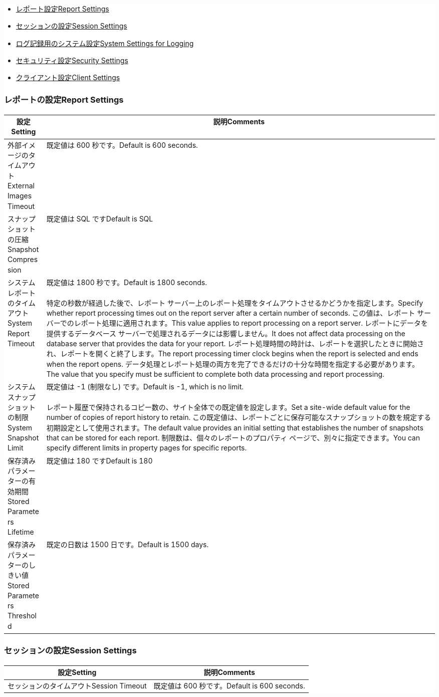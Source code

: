 -   [<span data-ttu-id="26aac-125">レポート設定</span><span class="sxs-lookup"><span data-stu-id="26aac-125">Report Settings</span></span>](#bkmk_report_settings_section)

-   [<span data-ttu-id="26aac-126">セッションの設定</span><span class="sxs-lookup"><span data-stu-id="26aac-126">Session Settings</span></span>](#bkmk_session_settings_section)

-   [<span data-ttu-id="26aac-127">ログ記録用のシステム設定</span><span class="sxs-lookup"><span data-stu-id="26aac-127">System Settings for Logging</span></span>](#bkmk_logging_settings_section)

-   [<span data-ttu-id="26aac-128">セキュリティ設定</span><span class="sxs-lookup"><span data-stu-id="26aac-128">Security Settings</span></span>](#bkmk_security_settings_section)

-   [<span data-ttu-id="26aac-129">クライアント設定</span><span class="sxs-lookup"><span data-stu-id="26aac-129">Client Settings</span></span>](#bkmk_client_settings_section)

###  <a name="report-settings"></a><a name="bkmk_report_settings_section"></a><span data-ttu-id="26aac-130">レポートの設定</span><span class="sxs-lookup"><span data-stu-id="26aac-130">Report Settings</span></span>

|<span data-ttu-id="26aac-131">設定</span><span class="sxs-lookup"><span data-stu-id="26aac-131">Setting</span></span>|<span data-ttu-id="26aac-132">説明</span><span class="sxs-lookup"><span data-stu-id="26aac-132">Comments</span></span>|
|-------------|--------------|
|<span data-ttu-id="26aac-133">外部イメージのタイムアウト</span><span class="sxs-lookup"><span data-stu-id="26aac-133">External Images Timeout</span></span>|<span data-ttu-id="26aac-134">既定値は 600 秒です。</span><span class="sxs-lookup"><span data-stu-id="26aac-134">Default is 600 seconds.</span></span>|
|<span data-ttu-id="26aac-135">スナップショットの圧縮</span><span class="sxs-lookup"><span data-stu-id="26aac-135">Snapshot Compression</span></span>|<span data-ttu-id="26aac-136">既定値は SQL です</span><span class="sxs-lookup"><span data-stu-id="26aac-136">Default is SQL</span></span>|
|<span data-ttu-id="26aac-137">システム レポートのタイムアウト</span><span class="sxs-lookup"><span data-stu-id="26aac-137">System Report Timeout</span></span>|<span data-ttu-id="26aac-138">既定値は 1800 秒です。</span><span class="sxs-lookup"><span data-stu-id="26aac-138">Default is 1800 seconds.</span></span><br /><br /> <span data-ttu-id="26aac-139">特定の秒数が経過した後で、レポート サーバー上のレポート処理をタイムアウトさせるかどうかを指定します。</span><span class="sxs-lookup"><span data-stu-id="26aac-139">Specify whether report processing times out on the report server after a certain number of seconds.</span></span> <span data-ttu-id="26aac-140">この値は、レポート サーバーでのレポート処理に適用されます。</span><span class="sxs-lookup"><span data-stu-id="26aac-140">This value applies to report processing on a report server.</span></span> <span data-ttu-id="26aac-141">レポートにデータを提供するデータベース サーバーで処理されるデータには影響しません。</span><span class="sxs-lookup"><span data-stu-id="26aac-141">It does not affect data processing on the database server that provides the data for your report.</span></span> <span data-ttu-id="26aac-142">レポート処理時間の時計は、レポートを選択したときに開始され、レポートを開くと終了します。</span><span class="sxs-lookup"><span data-stu-id="26aac-142">The report processing timer clock begins when the report is selected and ends when the report opens.</span></span> <span data-ttu-id="26aac-143">データ処理とレポート処理の両方を完了できるだけの十分な時間を指定する必要があります。</span><span class="sxs-lookup"><span data-stu-id="26aac-143">The value that you specify must be sufficient to complete both data processing and report processing.</span></span>|
|<span data-ttu-id="26aac-144">システム スナップショットの制限</span><span class="sxs-lookup"><span data-stu-id="26aac-144">System Snapshot Limit</span></span>|<span data-ttu-id="26aac-145">既定値は -1 (制限なし) です。</span><span class="sxs-lookup"><span data-stu-id="26aac-145">Default is -1, which is no limit.</span></span><br /><br /> <span data-ttu-id="26aac-146">レポート履歴で保持されるコピー数の、サイト全体での既定値を設定します。</span><span class="sxs-lookup"><span data-stu-id="26aac-146">Set a site-wide default value for the number of copies of report history to retain.</span></span> <span data-ttu-id="26aac-147">この既定値は、レポートごとに保存可能なスナップショットの数を規定する初期設定として使用されます。</span><span class="sxs-lookup"><span data-stu-id="26aac-147">The default value provides an initial setting that establishes the number of snapshots that can be stored for each report.</span></span> <span data-ttu-id="26aac-148">制限数は、個々のレポートのプロパティ ページで、別々に指定できます。</span><span class="sxs-lookup"><span data-stu-id="26aac-148">You can specify different limits in property pages for specific reports.</span></span>|
|<span data-ttu-id="26aac-149">保存済みパラメーターの有効期間</span><span class="sxs-lookup"><span data-stu-id="26aac-149">Stored Parameters Lifetime</span></span>|<span data-ttu-id="26aac-150">既定値は 180 です</span><span class="sxs-lookup"><span data-stu-id="26aac-150">Default is 180</span></span>|
|<span data-ttu-id="26aac-151">保存済みパラメーターのしきい値</span><span class="sxs-lookup"><span data-stu-id="26aac-151">Stored Parameters Threshold</span></span>|<span data-ttu-id="26aac-152">既定の日数は 1500 日です。</span><span class="sxs-lookup"><span data-stu-id="26aac-152">Default is 1500 days.</span></span>|

###  <a name="session-settings"></a><a name="bkmk_session_settings_section"></a><span data-ttu-id="26aac-153">セッションの設定</span><span class="sxs-lookup"><span data-stu-id="26aac-153">Session Settings</span></span>

|<span data-ttu-id="26aac-154">設定</span><span class="sxs-lookup"><span data-stu-id="26aac-154">Setting</span></span>|<span data-ttu-id="26aac-155">説明</span><span class="sxs-lookup"><span data-stu-id="26aac-155">Comments</span></span>|
|-------------|--------------|
|<span data-ttu-id="26aac-156">セッションのタイムアウト</span><span class="sxs-lookup"><span data-stu-id="26aac-156">Session Timeout</span></span>|<span data-ttu-id="26aac-157">既定値は 600 秒です。</span><span class="sxs-lookup"><span data-stu-id="26aac-157">Default is 600 seconds.</span></span>|